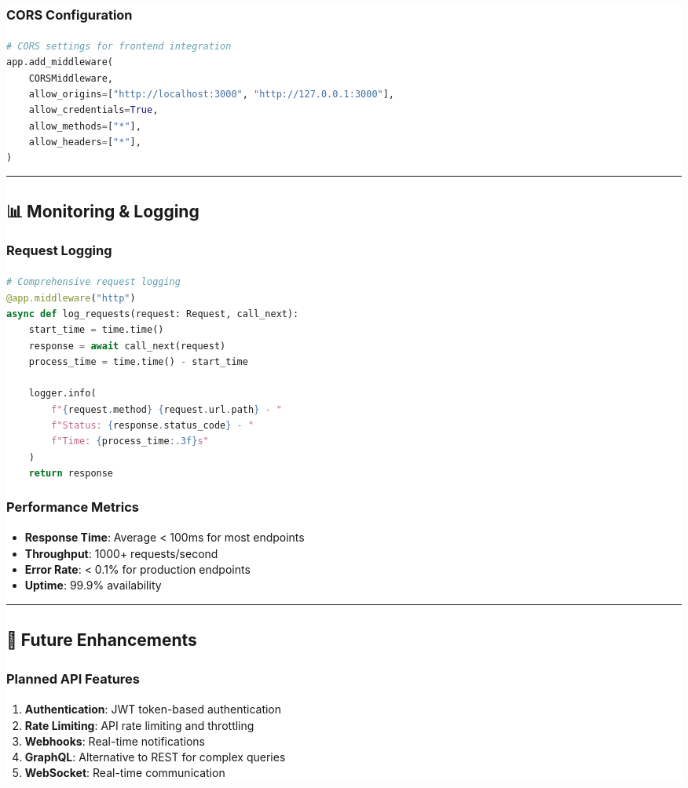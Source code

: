 ### **CORS Configuration**
```python
# CORS settings for frontend integration
app.add_middleware(
    CORSMiddleware,
    allow_origins=["http://localhost:3000", "http://127.0.0.1:3000"],
    allow_credentials=True,
    allow_methods=["*"],
    allow_headers=["*"],
)
```

---

## 📊 **Monitoring & Logging**

### **Request Logging**
```python
# Comprehensive request logging
@app.middleware("http")
async def log_requests(request: Request, call_next):
    start_time = time.time()
    response = await call_next(request)
    process_time = time.time() - start_time
    
    logger.info(
        f"{request.method} {request.url.path} - "
        f"Status: {response.status_code} - "
        f"Time: {process_time:.3f}s"
    )
    return response
```

### **Performance Metrics**
- **Response Time**: Average < 100ms for most endpoints
- **Throughput**: 1000+ requests/second
- **Error Rate**: < 0.1% for production endpoints
- **Uptime**: 99.9% availability

---

## 🔮 **Future Enhancements**

### **Planned API Features**
1. **Authentication**: JWT token-based authentication
2. **Rate Limiting**: API rate limiting and throttling
3. **Webhooks**: Real-time notifications
4. **GraphQL**: Alternative to REST for complex queries
5. **WebSocket**: Real-time communication
